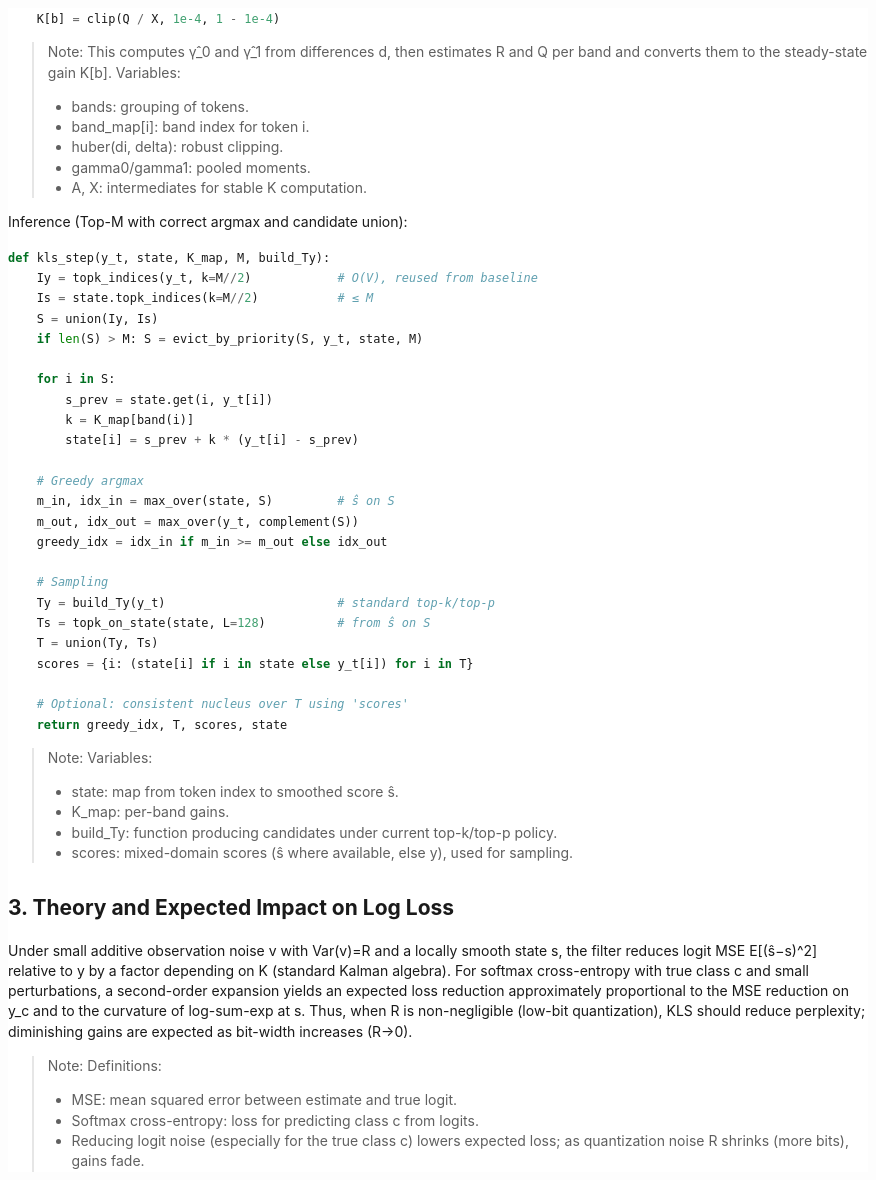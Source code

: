 ```python
    K[b] = clip(Q / X, 1e-4, 1 - 1e-4)
```
> Note: This computes γ̂_0 and γ̂_1 from differences d, then estimates R and Q per band and converts them to the steady-state gain K[b]. Variables:
> - bands: grouping of tokens.
> - band_map[i]: band index for token i.
> - huber(di, delta): robust clipping.
> - gamma0/gamma1: pooled moments.
> - A, X: intermediates for stable K computation.

Inference (Top-M with correct argmax and candidate union):
```python
def kls_step(y_t, state, K_map, M, build_Ty):
    Iy = topk_indices(y_t, k=M//2)            # O(V), reused from baseline
    Is = state.topk_indices(k=M//2)           # ≤ M
    S = union(Iy, Is)
    if len(S) > M: S = evict_by_priority(S, y_t, state, M)

    for i in S:
        s_prev = state.get(i, y_t[i])
        k = K_map[band(i)]
        state[i] = s_prev + k * (y_t[i] - s_prev)

    # Greedy argmax
    m_in, idx_in = max_over(state, S)         # ŝ on S
    m_out, idx_out = max_over(y_t, complement(S))
    greedy_idx = idx_in if m_in >= m_out else idx_out

    # Sampling
    Ty = build_Ty(y_t)                        # standard top-k/top-p
    Ts = topk_on_state(state, L=128)          # from ŝ on S
    T = union(Ty, Ts)
    scores = {i: (state[i] if i in state else y_t[i]) for i in T}

    # Optional: consistent nucleus over T using 'scores'
    return greedy_idx, T, scores, state
```
> Note: Variables:
> - state: map from token index to smoothed score ŝ.
> - K_map: per-band gains.
> - build_Ty: function producing candidates under current top-k/top-p policy.
> - scores: mixed-domain scores (ŝ where available, else y), used for sampling.

## 3. Theory and Expected Impact on Log Loss
Under small additive observation noise v with Var(v)=R and a locally smooth state s, the filter reduces logit MSE E[(ŝ−s)^2] relative to y by a factor depending on K (standard Kalman algebra). For softmax cross-entropy with true class c and small perturbations, a second-order expansion yields an expected loss reduction approximately proportional to the MSE reduction on y_c and to the curvature of log-sum-exp at s. Thus, when R is non-negligible (low-bit quantization), KLS should reduce perplexity; diminishing gains are expected as bit-width increases (R→0).
> Note: Definitions:
> - MSE: mean squared error between estimate and true logit.
> - Softmax cross-entropy: loss for predicting class c from logits.
> - Reducing logit noise (especially for the true class c) lowers expected loss; as quantization noise R shrinks (more bits), gains fade.
